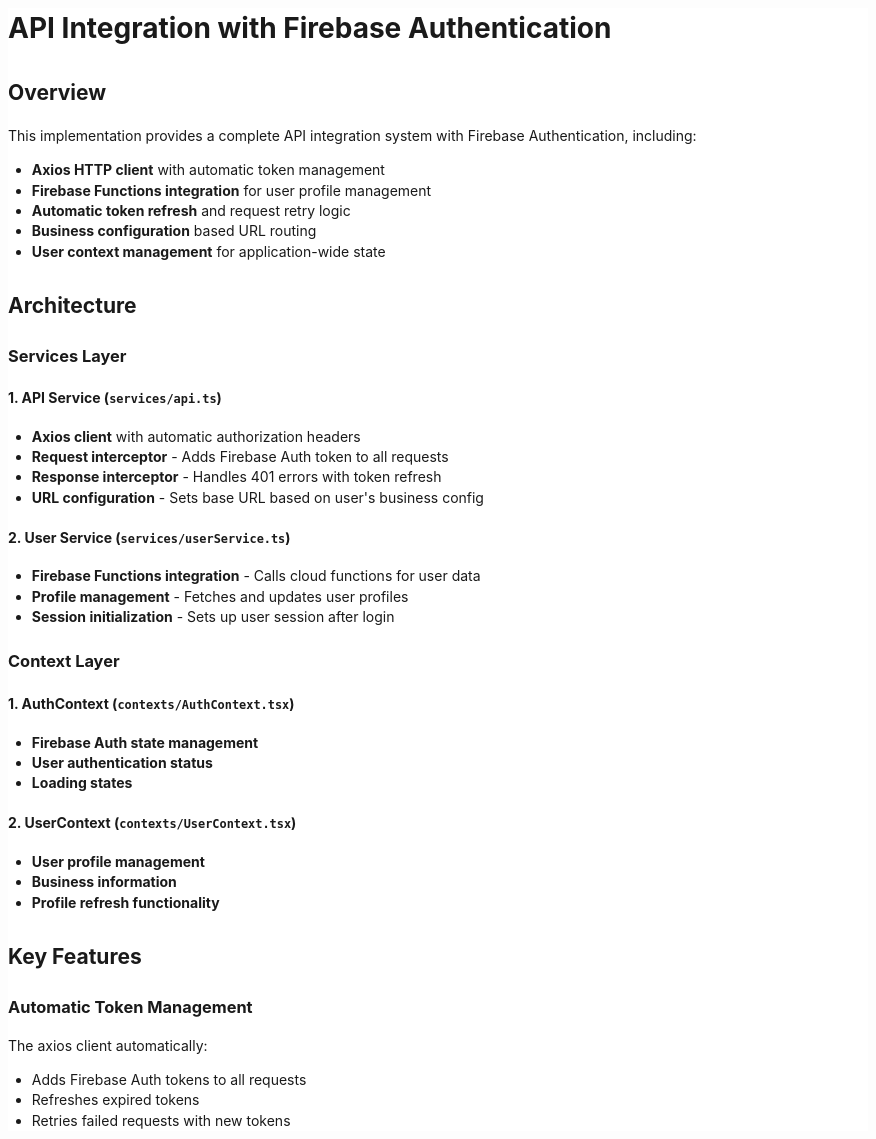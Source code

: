# API Integration with Firebase Authentication

## Overview

This implementation provides a complete API integration system with Firebase Authentication, including:

- **Axios HTTP client** with automatic token management
- **Firebase Functions integration** for user profile management
- **Automatic token refresh** and request retry logic
- **Business configuration** based URL routing
- **User context management** for application-wide state

## Architecture

### Services Layer

#### 1. API Service (`services/api.ts`)

- **Axios client** with automatic authorization headers
- **Request interceptor** - Adds Firebase Auth token to all requests
- **Response interceptor** - Handles 401 errors with token refresh
- **URL configuration** - Sets base URL based on user's business config

#### 2. User Service (`services/userService.ts`)

- **Firebase Functions integration** - Calls cloud functions for user data
- **Profile management** - Fetches and updates user profiles
- **Session initialization** - Sets up user session after login

### Context Layer

#### 1. AuthContext (`contexts/AuthContext.tsx`)

- **Firebase Auth state management**
- **User authentication status**
- **Loading states**

#### 2. UserContext (`contexts/UserContext.tsx`)

- **User profile management**
- **Business information**
- **Profile refresh functionality**

## Key Features

### Automatic Token Management

The axios client automatically:

- Adds Firebase Auth tokens to all requests
- Refreshes expired tokens
- Retries failed requests with new tokens
